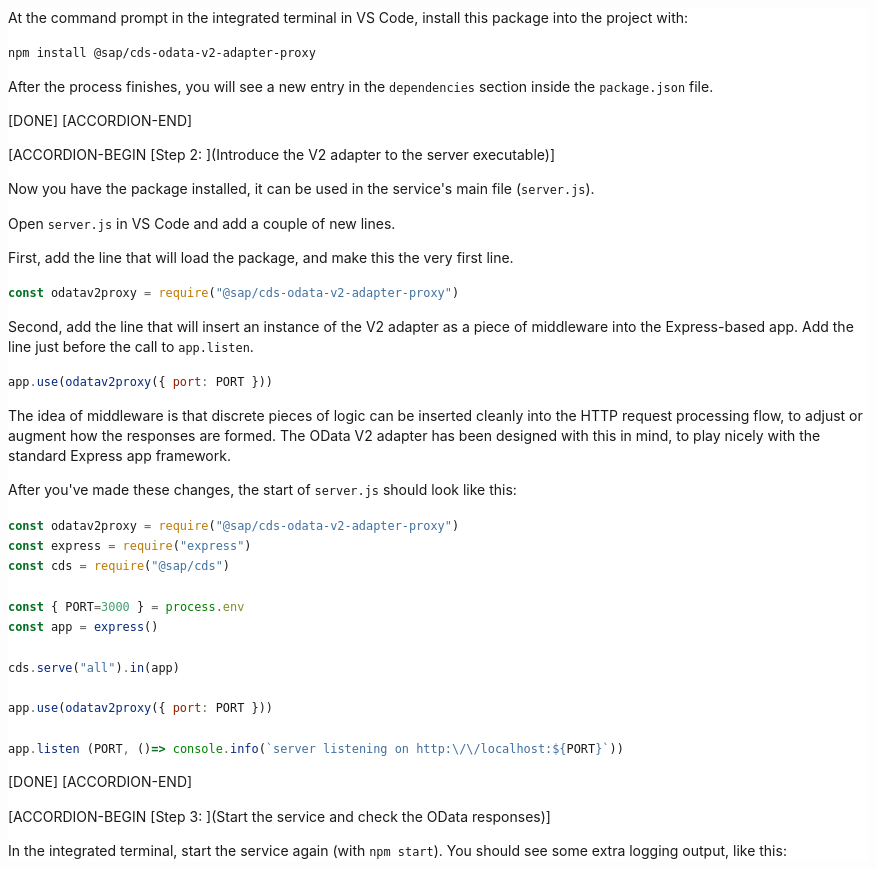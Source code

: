 At the command prompt in the integrated terminal in VS Code, install this package into the project with:

```Bash
npm install @sap/cds-odata-v2-adapter-proxy
```

After the process finishes, you will see a new entry in the `dependencies` section inside the `package.json` file.

[DONE]
[ACCORDION-END]

[ACCORDION-BEGIN [Step 2: ](Introduce the V2 adapter to the server executable)]

Now you have the package installed, it can be used in the service's main file (`server.js`).

Open `server.js` in VS Code and add a couple of new lines.

First, add the line that will load the package, and make this the very first line.

```JavaScript
const odatav2proxy = require("@sap/cds-odata-v2-adapter-proxy")
```

Second, add the line that will insert an instance of the V2 adapter as a piece of middleware into the Express-based app. Add the line just before the call to `app.listen`.

```JavaScript
app.use(odatav2proxy({ port: PORT }))
```

The idea of middleware is that discrete pieces of logic can be inserted cleanly into the HTTP request processing flow, to adjust or augment how the responses are formed. The OData V2 adapter has been designed with this in mind, to play nicely with the standard Express app framework.

After you've made these changes, the start of `server.js` should look like this:


```JavaScript
const odatav2proxy = require("@sap/cds-odata-v2-adapter-proxy")
const express = require("express")
const cds = require("@sap/cds")

const { PORT=3000 } = process.env
const app = express()

cds.serve("all").in(app)

app.use(odatav2proxy({ port: PORT }))

app.listen (PORT, ()=> console.info(`server listening on http:\/\/localhost:${PORT}`))
```

[DONE]
[ACCORDION-END]


[ACCORDION-BEGIN [Step 3: ](Start the service and check the OData responses)]

In the integrated terminal, start the service again (with `npm start`). You should see some extra logging output, like this:
